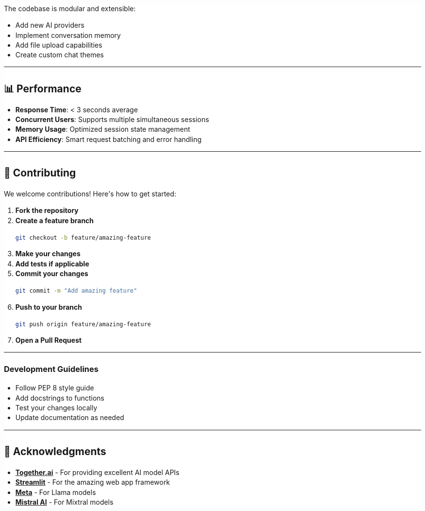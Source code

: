 The codebase is modular and extensible:
- Add new AI providers
- Implement conversation memory
- Add file upload capabilities
- Create custom chat themes

---

## 📊 Performance

- **Response Time**: < 3 seconds average
- **Concurrent Users**: Supports multiple simultaneous sessions
- **Memory Usage**: Optimized session state management
- **API Efficiency**: Smart request batching and error handling

---

## 🤝 Contributing

We welcome contributions! Here's how to get started:

1. **Fork the repository**
2. **Create a feature branch**
   ```bash
   git checkout -b feature/amazing-feature
   ```
3. **Make your changes**
4. **Add tests if applicable**
5. **Commit your changes**
   ```bash
   git commit -m "Add amazing feature"
   ```
6. **Push to your branch**
   ```bash
   git push origin feature/amazing-feature
   ```
7. **Open a Pull Request**

---

### Development Guidelines

- Follow PEP 8 style guide
- Add docstrings to functions
- Test your changes locally
- Update documentation as needed

---

## 🙏 Acknowledgments

- **[Together.ai](https://together.ai/)** - For providing excellent AI model APIs
- **[Streamlit](https://streamlit.io/)** - For the amazing web app framework
- **[Meta](https://ai.meta.com/)** - For Llama models
- **[Mistral AI](https://mistral.ai/)** - For Mixtral models
